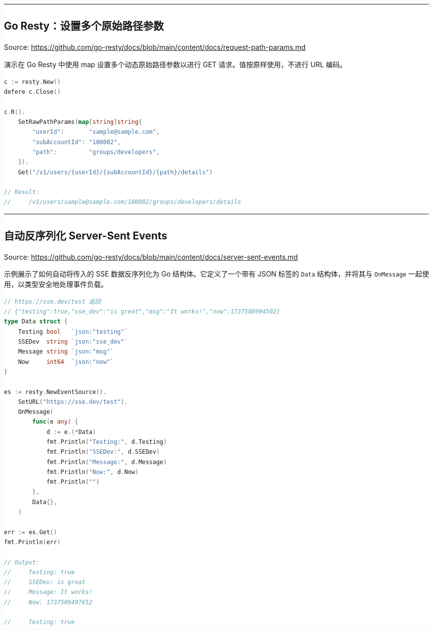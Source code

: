 --------------------------------

## Go Resty：设置多个原始路径参数

Source: https://github.com/go-resty/docs/blob/main/content/docs/request-path-params.md

演示在 Go Resty 中使用 map 设置多个动态原始路径参数以进行 GET 请求。值按原样使用，不进行 URL 编码。

```go
c := resty.New()
defere c.Close()

c.R().
    SetRawPathParams(map[string]string{
        "userId":       "sample@sample.com",
        "subAccountId": "100002",
        "path":         "groups/developers",
    }).
    Get("/v1/users/{userId}/{subAccountId}/{path}/details")

// Result:
//     /v1/users/sample@sample.com/100002/groups/developers/details
```

--------------------------------

## 自动反序列化 Server-Sent Events

Source: https://github.com/go-resty/docs/blob/main/content/docs/server-sent-events.md

示例展示了如何自动将传入的 SSE 数据反序列化为 Go 结构体。它定义了一个带有 JSON 标签的 `Data` 结构体，并将其与 `OnMessage` 一起使用，以类型安全地处理事件负载。

```go
// https://sse.dev/test 返回
// {"testing":true,"sse_dev":"is great","msg":"It works!","now":1737508994502}
type Data struct {
    Testing bool   `json:"testing"`
    SSEDev  string `json:"sse_dev"`
    Message string `json:"msg"`
    Now     int64  `json:"now"`
}

es := resty.NewEventSource().
    SetURL("https://sse.dev/test").
    OnMessage(
        func(e any) {
            d := e.(*Data)
            fmt.Println("Testing:", d.Testing)
            fmt.Println("SSEDev:", d.SSEDev)
            fmt.Println("Message:", d.Message)
            fmt.Println("Now:", d.Now)
            fmt.Println("")
        },
        Data{},
    )

err := es.Get()
fmt.Println(err)

// Output:
//     Testing: true
//     SSEDev: is great
//     Message: It works!
//     Now: 1737509497652

//     Testing: true
```